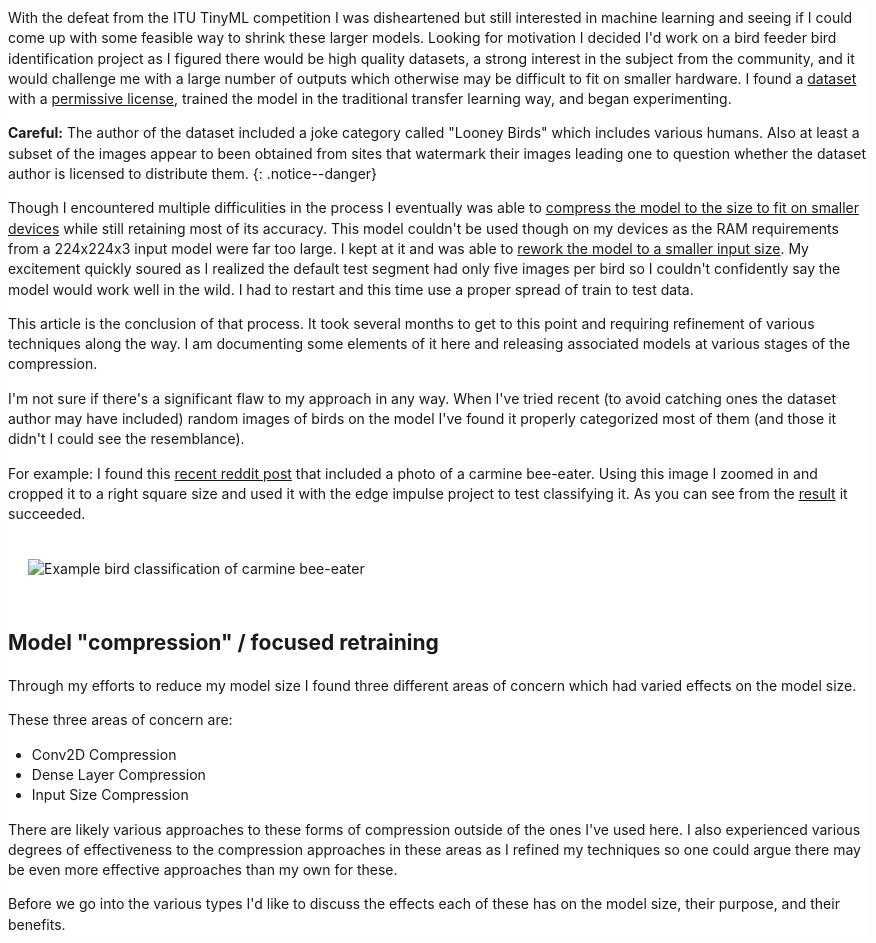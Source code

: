 With the defeat from the ITU TinyML competition I was disheartened but still interested in machine learning and seeing if I could come up with some feasible way to shrink these larger models. Looking for motivation I decided I'd work on a bird feeder bird identification project as I figured there would be high quality datasets, a strong interest in the subject from the community, and it would challenge me with a large number of outputs which otherwise may be difficult to fit on smaller hardware. I found a [dataset](https://www.kaggle.com/datasets/gpiosenka/100-bird-species) with a [permissive license](https://creativecommons.org/publicdomain/zero/1.0/), trained the model in the traditional transfer learning way, and began experimenting.

**Careful:** The author of the dataset included a joke category called "Looney Birds" which includes various humans. Also at least a subset of the images appear to been obtained from sites that watermark their images leading one to question whether the dataset author is licensed to distribute them.
{: .notice--danger}

Though I encountered multiple difficulities in the process I eventually was able to [compress the model to the size to fit on smaller devices](https://github.com/Timo614/machine-learning/blob/main/birds-tflite-test.ipynb) while still retaining most of its accuracy. This model couldn't be used though on my devices as the RAM requirements from a 224x224x3 input model were far too large. I kept at it and was able to [rework the model to a smaller input size](https://github.com/Timo614/machine-learning/blob/main/birds-tflite-test-96-96-84.ipynb). My excitement quickly soured as I realized the default test segment had only five images per bird so I couldn't confidently say the model would work well in the wild. I had to restart and this time use a proper spread of train to test data.

This article is the conclusion of that process. It took several months to get to this point and requiring refinement of various techniques along the way. I am documenting some elements of it here and releasing associated models at various stages of the compression.

I'm not sure if there's a significant flaw to my approach in any way. When I've tried recent (to avoid catching ones the dataset author may have included) random images of birds on the model I've found it properly categorized most of them (and those it didn't I could see the resemblance).

For example: I found this [recent reddit post](https://www.reddit.com/r/birding/comments/19cc5fm/southern_carmine_beeeater_merops_nubicoides/) that included a photo of a carmine bee-eater. Using this image I zoomed in and cropped it to a right square size and used it with the edge impulse project to test classifying it. As you can see from the [result](https://studio.edgeimpulse.com/public/370799/live/classification?sampleId=1015469175) it succeeded.

<img src="{{ site.url }}{{ site.baseurl }}/assets/images/projects/birds/bird-classification.webp" alt="Example bird classification of carmine bee-eater" style="padding: 20px; background-color: #FFF;">

## Model "compression" / focused retraining
Through my efforts to reduce my model size I found three different areas of concern which had varied effects on the model size.

These three areas of concern are:
- Conv2D Compression
- Dense Layer Compression
- Input Size Compression

There are likely various approaches to these forms of compression outside of the ones I've used here. I also experienced various degrees of effectiveness to the compression approaches in these areas as I refined my techniques so one could argue there may be even more effective approaches than my own for these.

Before we go into the various types I'd like to discuss the effects each of these has on the model size, their purpose, and their benefits.
